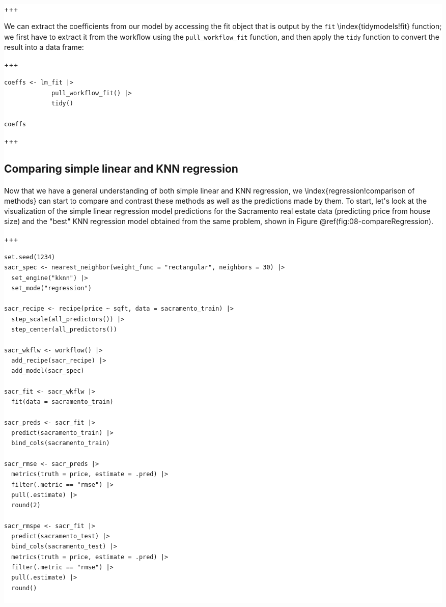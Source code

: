 +++

We can extract the coefficients from our model by accessing the
fit object that is output by the `fit` \index{tidymodels!fit} function; we first have to extract
it from the workflow using the `pull_workflow_fit` function, and then apply
the `tidy` function to convert the result into a data frame:

+++

```{r 08-lm-get-coeffs}
coeffs <- lm_fit |>
             pull_workflow_fit() |>
             tidy()

coeffs
```

+++

## Comparing simple linear and KNN regression

Now that we have a general understanding of both simple linear and KNN
regression, we \index{regression!comparison of methods} can start to compare and contrast these methods as well as the
predictions made by them. To start, let's look at the visualization of the
simple linear regression model predictions for the Sacramento real estate data
(predicting price from house size) and the "best" KNN regression model
obtained from the same problem, shown in Figure \@ref(fig:08-compareRegression).

+++

```{r 08-compareRegression, echo = FALSE, warning = FALSE, message = FALSE, fig.height = 4.75, fig.width = 10, fig.cap = "Comparison of simple linear regression and KNN regression."}
set.seed(1234)
sacr_spec <- nearest_neighbor(weight_func = "rectangular", neighbors = 30) |>
  set_engine("kknn") |>
  set_mode("regression")

sacr_recipe <- recipe(price ~ sqft, data = sacramento_train) |>
  step_scale(all_predictors()) |>
  step_center(all_predictors())

sacr_wkflw <- workflow() |>
  add_recipe(sacr_recipe) |>
  add_model(sacr_spec)

sacr_fit <- sacr_wkflw |>
  fit(data = sacramento_train)

sacr_preds <- sacr_fit |>
  predict(sacramento_train) |>
  bind_cols(sacramento_train)

sacr_rmse <- sacr_preds |>
  metrics(truth = price, estimate = .pred) |>
  filter(.metric == "rmse") |>
  pull(.estimate) |>
  round(2)

sacr_rmspe <- sacr_fit |>
  predict(sacramento_test) |>
  bind_cols(sacramento_test) |>
  metrics(truth = price, estimate = .pred) |>
  filter(.metric == "rmse") |>
  pull(.estimate) |>
  round()


```